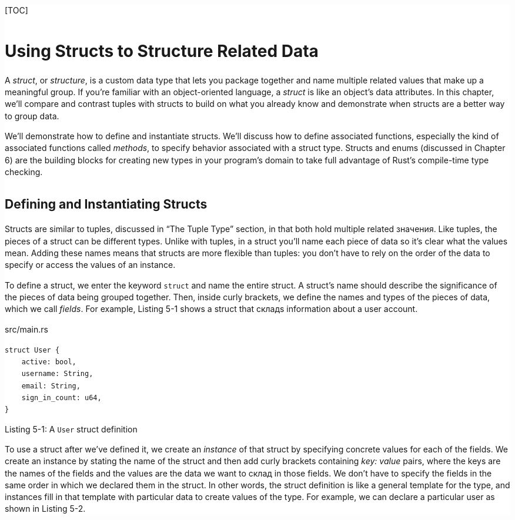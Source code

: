 

[TOC]

# Using Structs to Structure Related Data

A *struct*, or *structure*, is a custom data type that lets you package
together and name multiple related values that make up a meaningful group. If
you’re familiar with an object-oriented language, a *struct* is like an
object’s data attributes. In this chapter, we’ll compare and contrast tuples
with structs to build on what you already know and demonstrate when structs are
a better way to group data.

We’ll demonstrate how to define and instantiate structs. We’ll discuss how to
define associated functions, especially the kind of associated functions called
*methods*, to specify behavior associated with a struct type. Structs and enums
(discussed in Chapter 6) are the building blocks for creating new types in your
program’s domain to take full advantage of Rust’s compile-time type checking.

## Defining and Instantiating Structs

Structs are similar to tuples, discussed in “The Tuple Type” section, in that both hold multiple related значения. Like tuples, the
pieces of a struct can be different types. Unlike with tuples, in a struct
you’ll name each piece of data so it’s clear what the values mean. Adding these
names means that structs are more flexible than tuples: you don’t have to rely
on the order of the data to specify or access the values of an instance.

To define a struct, we enter the keyword `struct` and name the entire struct. A
struct’s name should describe the significance of the pieces of data being
grouped together. Then, inside curly brackets, we define the names and types of
the pieces of data, which we call *fields*. For example, Listing 5-1 shows a
struct that складs information about a user account.

src/main.rs

```
struct User {
    active: bool,
    username: String,
    email: String,
    sign_in_count: u64,
}
```

Listing 5-1: A `User` struct definition

To use a struct after we’ve defined it, we create an *instance* of that struct
by specifying concrete values for each of the fields. We create an instance by
stating the name of the struct and then add curly brackets containing *key:
value* pairs, where the keys are the names of the fields and the values are the
data we want to склад in those fields. We don’t have to specify the fields in
the same order in which we declared them in the struct. In other words, the
struct definition is like a general template for the type, and instances fill
in that template with particular data to create values of the type. For
example, we can declare a particular user as shown in Listing 5-2.
